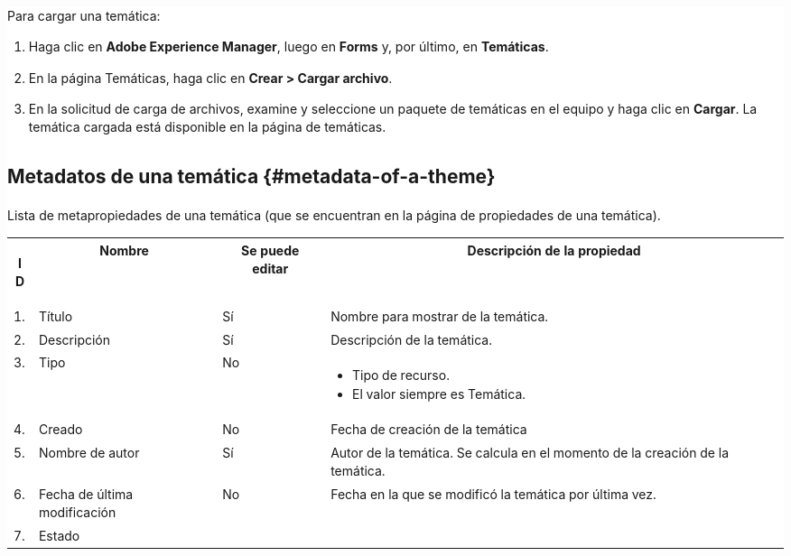 Para cargar una temática:

1. Haga clic en **Adobe Experience Manager**, luego en **Forms** y, por último, en **Temáticas**.

1. En la página Temáticas, haga clic en **Crear > Cargar archivo**.
1. En la solicitud de carga de archivos, examine y seleccione un paquete de temáticas en el equipo y haga clic en **Cargar**. 
La temática cargada está disponible en la página de temáticas.

## Metadatos de una temática {#metadata-of-a-theme}

Lista de metapropiedades de una temática (que se encuentran en la página de propiedades de una temática).

<table>
 <tbody>
  <tr>
   <th><p><strong>ID</strong></p> <p> </p> </th>
   <th><strong>Nombre</strong></th>
   <th><strong>Se puede editar</strong></th>
   <th><strong>Descripción de la propiedad</strong></th>
  </tr>
  <tr>
   <td>1.</td>
   <td>Título</td>
   <td>Sí</td>
   <td>Nombre para mostrar de la temática.</td>
  </tr>
  <tr>
   <td>2.</td>
   <td>Descripción</td>
   <td>Sí</td>
   <td>Descripción de la temática.</td>
  </tr>
  <tr>
   <td>3.</td>
   <td>Tipo</td>
   <td>No</td>
   <td>
    <ul>
     <li>Tipo de recurso.</li>
     <li>El valor siempre es Temática.</li>
    </ul> </td>
  </tr>
  <tr>
   <td>4.</td>
   <td>Creado</td>
   <td>No</td>
   <td>Fecha de creación de la temática</td>
  </tr>
  <tr>
   <td>5.</td>
   <td>Nombre de autor</td>
   <td>Sí</td>
   <td>Autor de la temática. Se calcula en el momento de la creación de la temática.</td>
  </tr>
  <tr>
   <td>6.</td>
   <td>Fecha de última modificación</td>
   <td>No</td>
   <td>Fecha en la que se modificó la temática por última vez.</td>
  </tr>
  <tr>
   <td>7.</td>
   <td>Estado</td>